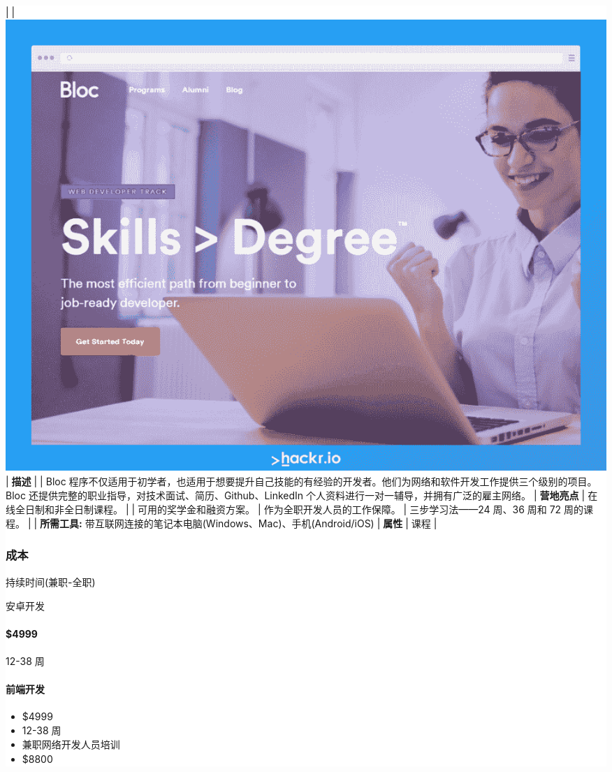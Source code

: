 |  | [![](img/827484973c2b48e9076e713a54ad8f82.png)](https://www.bloc.io/web-developer-career-bootcamp) | **描述** |
| Bloc 程序不仅适用于初学者，也适用于想要提升自己技能的有经验的开发者。他们为网络和软件开发工作提供三个级别的项目。Bloc 还提供完整的职业指导，对技术面试、简历、Github、LinkedIn 个人资料进行一对一辅导，并拥有广泛的雇主网络。 | **营地亮点** | 在线全日制和非全日制课程。 |
| 可用的奖学金和融资方案。 | 作为全职开发人员的工作保障。 | 三步学习法——24 周、36 周和 72 周的课程。 |
| **所需工具:** 带互联网连接的笔记本电脑(Windows、Mac)、手机(Android/iOS) | **属性** | 课程 |

### 成本

持续时间(兼职-全职)

安卓开发

#### $4999

12-38 周

#### 前端开发

*   $4999
*   12-38 周
*   兼职网络开发人员培训
*   $8800
